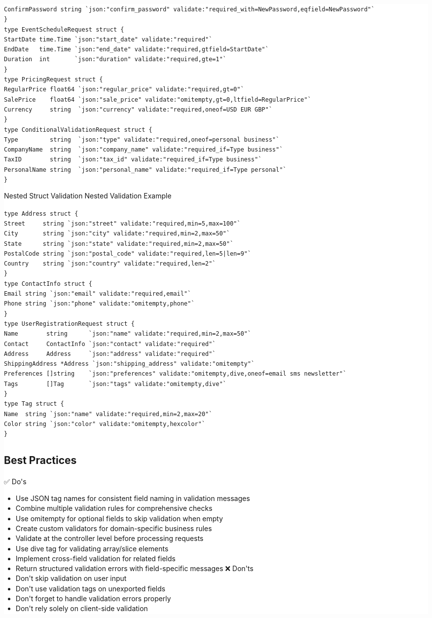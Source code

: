 ```
ConfirmPassword string `json:"confirm_password" validate:"required_with=NewPassword,eqfield=NewPassword"`
}
type EventScheduleRequest struct {
StartDate time.Time `json:"start_date" validate:"required"`
EndDate   time.Time `json:"end_date" validate:"required,gtfield=StartDate"`
Duration  int       `json:"duration" validate:"required,gte=1"`
}
type PricingRequest struct {
RegularPrice float64 `json:"regular_price" validate:"required,gt=0"`
SalePrice    float64 `json:"sale_price" validate:"omitempty,gt=0,ltfield=RegularPrice"`
Currency     string  `json:"currency" validate:"required,oneof=USD EUR GBP"`
}
type ConditionalValidationRequest struct {
Type         string  `json:"type" validate:"required,oneof=personal business"`
CompanyName  string  `json:"company_name" validate:"required_if=Type business"`
TaxID        string  `json:"tax_id" validate:"required_if=Type business"`
PersonalName string  `json:"personal_name" validate:"required_if=Type personal"`
}
```
Nested Struct Validation
Nested Validation Example
```
type Address struct {
Street     string `json:"street" validate:"required,min=5,max=100"`
City       string `json:"city" validate:"required,min=2,max=50"`
State      string `json:"state" validate:"required,min=2,max=50"`
PostalCode string `json:"postal_code" validate:"required,len=5|len=9"`
Country    string `json:"country" validate:"required,len=2"`
}
type ContactInfo struct {
Email string `json:"email" validate:"required,email"`
Phone string `json:"phone" validate:"omitempty,phone"`
}
type UserRegistrationRequest struct {
Name        string      `json:"name" validate:"required,min=2,max=50"`
Contact     ContactInfo `json:"contact" validate:"required"`
Address     Address     `json:"address" validate:"required"`
ShippingAddress *Address `json:"shipping_address" validate:"omitempty"`
Preferences []string    `json:"preferences" validate:"omitempty,dive,oneof=email sms newsletter"`
Tags        []Tag       `json:"tags" validate:"omitempty,dive"`
}
type Tag struct {
Name  string `json:"name" validate:"required,min=2,max=20"`
Color string `json:"color" validate:"omitempty,hexcolor"`
}
```
## Best Practices
✅ Do's
- Use JSON tag names for consistent field naming in validation messages
- Combine multiple validation rules for comprehensive checks
- Use omitempty for optional fields to skip validation when empty
- Create custom validators for domain-specific business rules
- Validate at the controller level before processing requests
- Use dive tag for validating array/slice elements
- Implement cross-field validation for related fields
- Return structured validation errors with field-specific messages
❌ Don'ts
- Don't skip validation on user input
- Don't use validation tags on unexported fields
- Don't forget to handle validation errors properly
- Don't rely solely on client-side validation